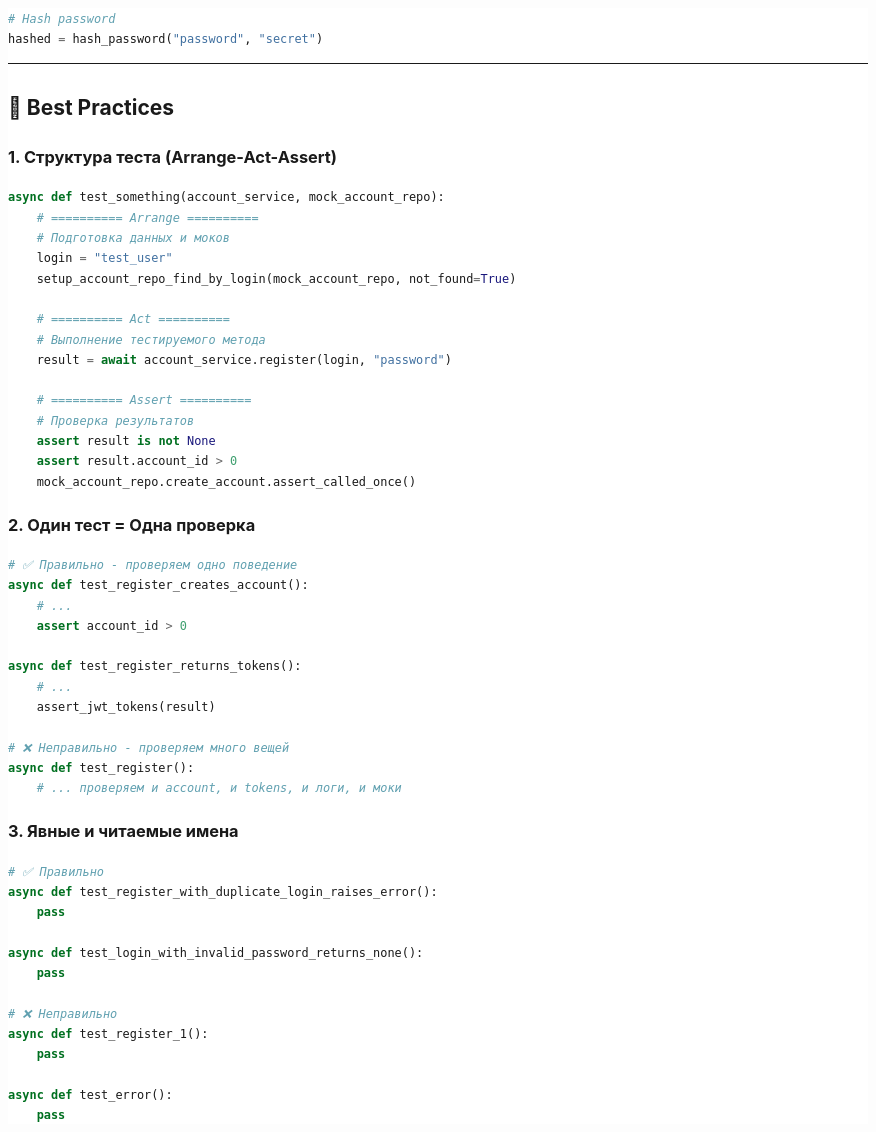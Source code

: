 ```python
# Hash password
hashed = hash_password("password", "secret")
```

---

## 📝 Best Practices

### 1. Структура теста (Arrange-Act-Assert)

```python
async def test_something(account_service, mock_account_repo):
    # ========== Arrange ==========
    # Подготовка данных и моков
    login = "test_user"
    setup_account_repo_find_by_login(mock_account_repo, not_found=True)

    # ========== Act ==========
    # Выполнение тестируемого метода
    result = await account_service.register(login, "password")

    # ========== Assert ==========
    # Проверка результатов
    assert result is not None
    assert result.account_id > 0
    mock_account_repo.create_account.assert_called_once()
```

### 2. Один тест = Одна проверка

```python
# ✅ Правильно - проверяем одно поведение
async def test_register_creates_account():
    # ...
    assert account_id > 0

async def test_register_returns_tokens():
    # ...
    assert_jwt_tokens(result)

# ❌ Неправильно - проверяем много вещей
async def test_register():
    # ... проверяем и account, и tokens, и логи, и моки
```

### 3. Явные и читаемые имена

```python
# ✅ Правильно
async def test_register_with_duplicate_login_raises_error():
    pass

async def test_login_with_invalid_password_returns_none():
    pass

# ❌ Неправильно
async def test_register_1():
    pass

async def test_error():
    pass
```
